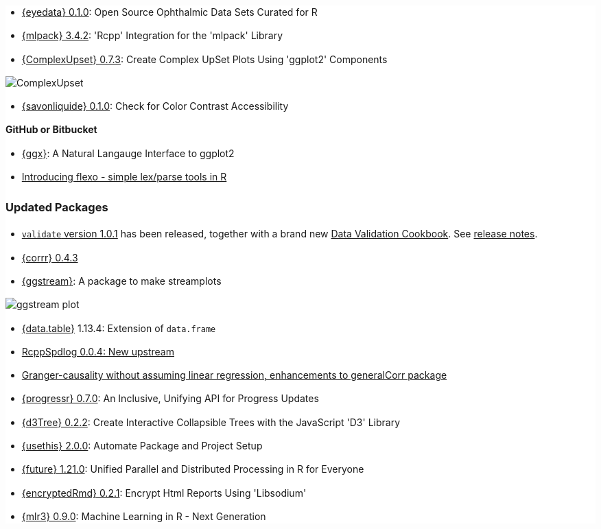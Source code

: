 + [{eyedata} 0.1.0](https://cran.r-project.org/package=eyedata): Open Source Ophthalmic Data Sets Curated for R

+ [{mlpack} 3.4.2](https://cran.r-project.org/package=mlpack): 'Rcpp' Integration for the 'mlpack' Library

+ [{ComplexUpset} 0.7.3](https://cran.r-project.org/package=ComplexUpset): Create Complex UpSet Plots Using 'ggplot2' Components

![ComplexUpset](https://raw.githubusercontent.com/rweekly/image/master/2020-12-14/Examples_R_27_0.png)

+ [{savonliquide} 0.1.0](https://cran.r-project.org/package=savonliquide): Check for Color Contrast Accessibility


**GitHub or Bitbucket**

+ [{ggx}](https://github.com/brandmaier/ggx): A Natural Langauge Interface to ggplot2

+ [Introducing flexo - simple lex/parse tools in R](https://coolbutuseless.github.io/2020/12/07/introducing-flexo-simple-lex/parse-tools-in-r/)

### Updated Packages

+ [`validate` version 1.0.1](https://cran.r-project.org/package=validate) has been released, together with a brand new 
  [Data Validation Cookbook](https://data-cleaning.github.io/validate/). See [release notes](http://www.markvanderloo.eu/yaRb/2020/12/08/validate-1-0-1-new-features-and-a-cookbook/).
  
+ [{corrr} 0.4.3](https://www.tidyverse.org/blog/2020/12/corrr-0-4-3/)
  
+ [{ggstream}](https://github.com/davidsjoberg/ggstream): A package to make streamplots 

![ggstream plot](https://raw.githubusercontent.com/rweekly/image/master/2020-12-14/README-pressure-1.png)


+ [{data.table}](https://github.com/Rdatatable/data.table) 1.13.4: Extension of `data.frame`

+ [RcppSpdlog 0.0.4: New upstream](http://dirk.eddelbuettel.com/blog/2020/12/11#rcppspdlog_0.0.4)

+ [Granger-causality without assuming linear regression, enhancements to generalCorr package](https://r-posts.com/granger-causality-without-assuming-linear-regression-enhancements-to-generalcorr-package/)

+ [{progressr} 0.7.0](https://cran.r-project.org/package=progressr): An Inclusive, Unifying API for Progress Updates

+ [{d3Tree} 0.2.2](https://cran.r-project.org/package=d3Tree): Create Interactive Collapsible Trees with the JavaScript 'D3' Library

+ [{usethis} 2.0.0](https://cran.r-project.org/package=usethis): Automate Package and Project Setup

+ [{future} 1.21.0](https://cran.r-project.org/package=future): Unified Parallel and Distributed Processing in R for Everyone

+ [{encryptedRmd} 0.2.1](https://cran.r-project.org/package=encryptedRmd): Encrypt Html Reports Using 'Libsodium'

+ [{mlr3} 0.9.0](https://cran.r-project.org/package=mlr3): Machine Learning in R - Next Generation
